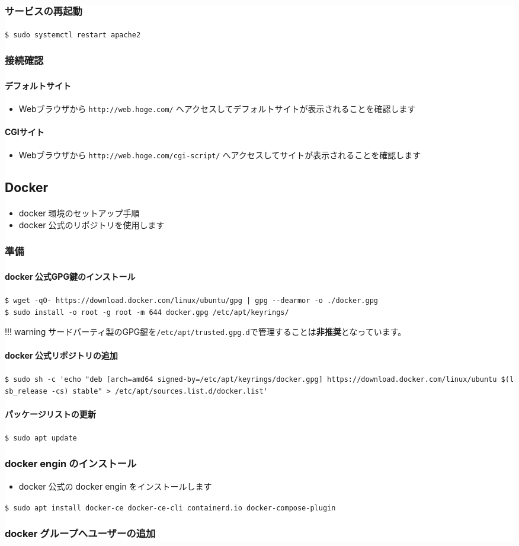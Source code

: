 ### サービスの再起動

```
$ sudo systemctl restart apache2
```

### 接続確認

#### デフォルトサイト

* Webブラウザから `http://web.hoge.com/` へアクセスしてデフォルトサイトが表示されることを確認します

#### CGIサイト

* Webブラウザから `http://web.hoge.com/cgi-script/` へアクセスしてサイトが表示されることを確認します

## Docker

* docker 環境のセットアップ手順
* docker 公式のリポジトリを使用します

### 準備

#### docker 公式GPG鍵のインストール

```
$ wget -qO- https://download.docker.com/linux/ubuntu/gpg | gpg --dearmor -o ./docker.gpg
$ sudo install -o root -g root -m 644 docker.gpg /etc/apt/keyrings/
```

!!! warning
    サードパーティ製のGPG鍵を`/etc/apt/trusted.gpg.d`で管理することは**非推奨**となっています。
    

#### docker 公式リポジトリの追加

```
$ sudo sh -c 'echo "deb [arch=amd64 signed-by=/etc/apt/keyrings/docker.gpg] https://download.docker.com/linux/ubuntu $(lsb_release -cs) stable" > /etc/apt/sources.list.d/docker.list'
```

#### パッケージリストの更新

```
$ sudo apt update
```

### docker engin のインストール

* docker 公式の docker engin をインストールします

```
$ sudo apt install docker-ce docker-ce-cli containerd.io docker-compose-plugin
```

### docker グループへユーザーの追加
